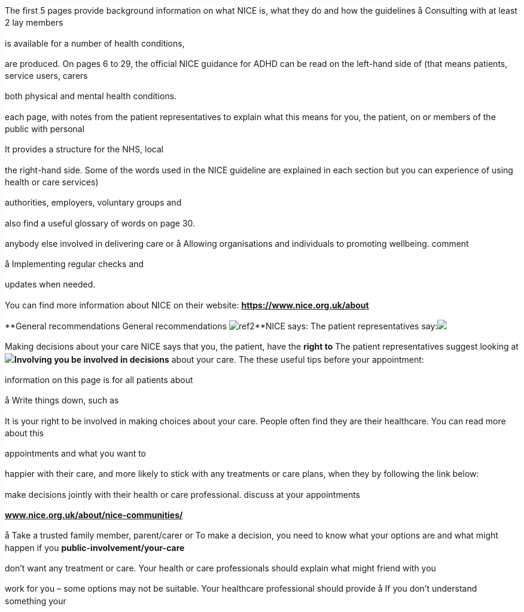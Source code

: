 The first 5 pages provide background information on what NICE is, what they do and how the guidelines  å Consulting with at least 2 lay members 

is available for a number of health conditions,  

are produced. On pages 6 to 29, the official NICE guidance for ADHD can be read on the left-hand side of  (that means patients, service users, carers 

both physical and mental health conditions.  

each page, with notes from the patient representatives to explain what this means for you, the patient, on  or members of the public with personal 

It provides a structure for the NHS, local 

the right-hand side. Some of the words used in the NICE guideline are explained in each section but you can  experience of using health or care services)

authorities, employers, voluntary groups and 

also find a useful glossary of words on page 30. 

anybody else involved in delivering care or  å Allowing organisations and individuals to promoting wellbeing.  comment

å Implementing regular checks and 

updates when needed.

You can find more information about NICE on their website: **https://www.nice.org.uk/about**

**General recommendations General recommendations ![ref2]**NICE says: The patient representatives say:![](vn3j4vib.015.png)

Making decisions about your care NICE says that you, the patient, have the **right to**  The patient representatives suggest looking at ![](vn3j4vib.016.png)**Involving you  be involved in decisions** about your care. The  these useful tips before your appointment:

information on this page is for all patients about 

å Write things down, such as 

It is your right to be involved in making choices about your care. People often find they are  their healthcare. You can read more about this  

appointments and what you want to 

happier with their care, and more likely to stick with any treatments or care plans, when they  by following the link below:

make decisions jointly with their health or care professional. discuss at your appointments

**www.nice.org.uk/about/nice-communities/** 

å Take a trusted family member, parent/carer or To make a decision, you need to know what your options are and what might happen if you  **public-involvement/your-care**

don’t want any treatment or care. Your health or care professionals should explain what might  friend with you

work for you – some options may not be suitable. Your healthcare professional should provide  å If you don’t understand something your 


[ref1]: vn3j4vib.012.png
[ref2]: vn3j4vib.014.png
[ref3]: vn3j4vib.025.png
[ref4]: vn3j4vib.050.png
[ref5]: vn3j4vib.053.png
[ref6]: vn3j4vib.058.png